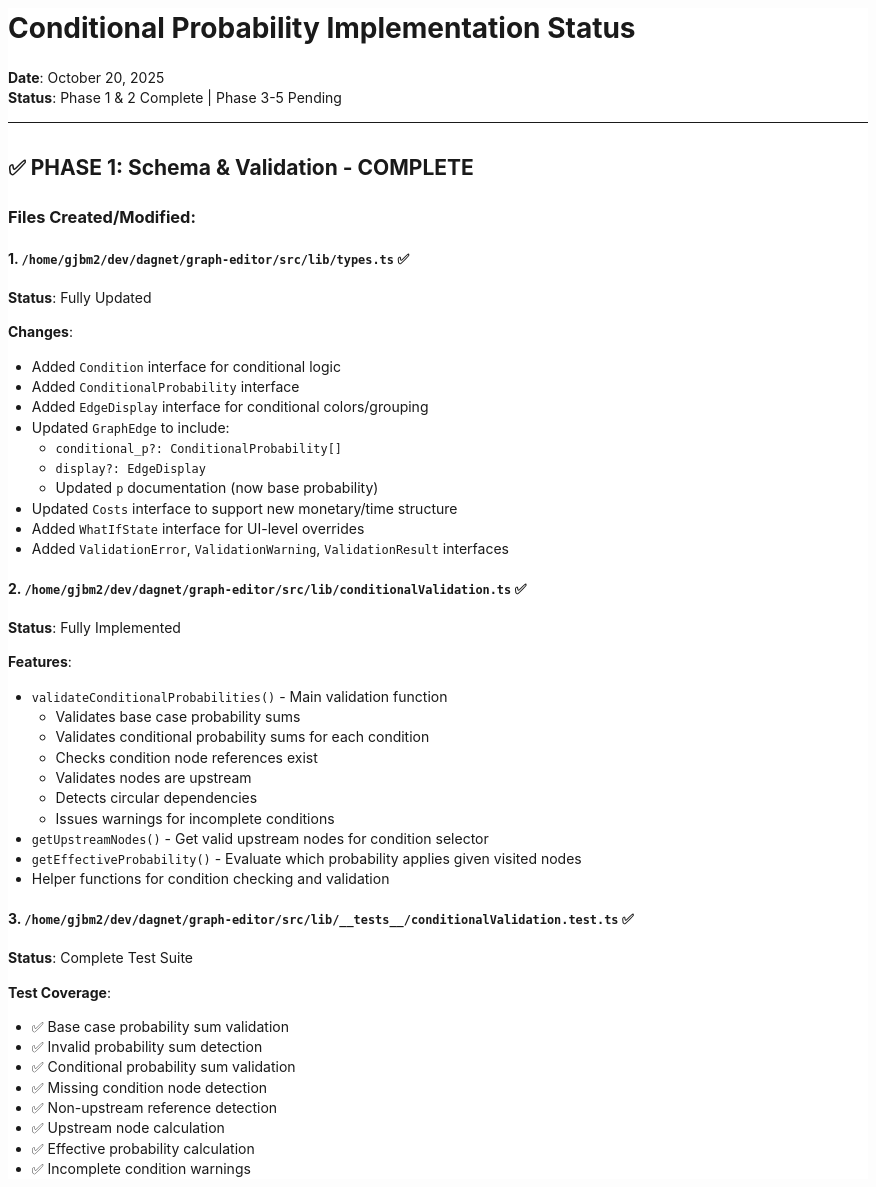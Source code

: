 # Conditional Probability Implementation Status

**Date**: October 20, 2025  
**Status**: Phase 1 & 2 Complete | Phase 3-5 Pending

---

## ✅ **PHASE 1: Schema & Validation - COMPLETE**

### Files Created/Modified:

#### 1. `/home/gjbm2/dev/dagnet/graph-editor/src/lib/types.ts` ✅
**Status**: Fully Updated

**Changes**:
- Added `Condition` interface for conditional logic
- Added `ConditionalProbability` interface
- Added `EdgeDisplay` interface for conditional colors/grouping
- Updated `GraphEdge` to include:
  - `conditional_p?: ConditionalProbability[]`
  - `display?: EdgeDisplay`
  - Updated `p` documentation (now base probability)
- Updated `Costs` interface to support new monetary/time structure
- Added `WhatIfState` interface for UI-level overrides
- Added `ValidationError`, `ValidationWarning`, `ValidationResult` interfaces

#### 2. `/home/gjbm2/dev/dagnet/graph-editor/src/lib/conditionalValidation.ts` ✅
**Status**: Fully Implemented

**Features**:
- `validateConditionalProbabilities()` - Main validation function
  - Validates base case probability sums
  - Validates conditional probability sums for each condition
  - Checks condition node references exist
  - Validates nodes are upstream
  - Detects circular dependencies
  - Issues warnings for incomplete conditions
- `getUpstreamNodes()` - Get valid upstream nodes for condition selector
- `getEffectiveProbability()` - Evaluate which probability applies given visited nodes
- Helper functions for condition checking and validation

#### 3. `/home/gjbm2/dev/dagnet/graph-editor/src/lib/__tests__/conditionalValidation.test.ts` ✅
**Status**: Complete Test Suite

**Test Coverage**:
- ✅ Base case probability sum validation
- ✅ Invalid probability sum detection
- ✅ Conditional probability sum validation
- ✅ Missing condition node detection
- ✅ Non-upstream reference detection
- ✅ Upstream node calculation
- ✅ Effective probability calculation
- ✅ Incomplete condition warnings

